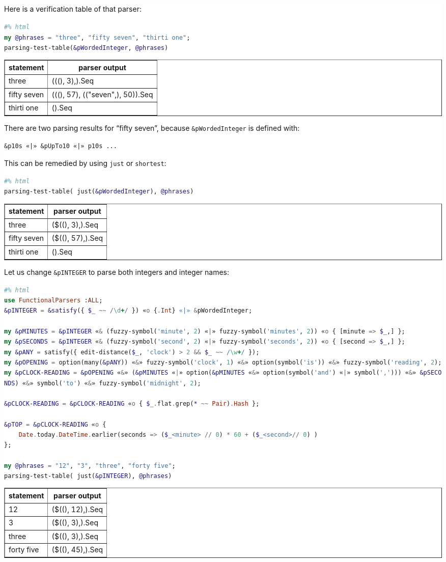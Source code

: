 Here is a verification table of that parser:

```raku
#% html
my @phrases = "three", "fifty seven", "thirti one";
parsing-test-table(&pWordedInteger, @phrases)
```

<table border="1"><thead><tr><th>statement</th><th>parser output</th></tr></thead><tbody><tr><td>three</td><td>(((), 3),).Seq</td></tr><tr><td>fifty seven</td><td>(((), 57), ((&quot;seven&quot;,), 50)).Seq</td></tr><tr><td>thirti one</td><td>().Seq</td></tr></tbody></table>

There are two parsing results for “fifty seven”, because `&pWordedInteger` is defined with:

```
&p10s «|» &pUpTo10 «|» p10s ...  
```

This can be remedied by using `just` or `shortest`:

```raku
#% html
parsing-test-table( just(&pWordedInteger), @phrases)
```

<table border="1"><thead><tr><th>statement</th><th>parser output</th></tr></thead><tbody><tr><td>three</td><td>($((), 3),).Seq</td></tr><tr><td>fifty seven</td><td>($((), 57),).Seq</td></tr><tr><td>thirti one</td><td>().Seq</td></tr></tbody></table>


Let us change `&pINTEGER` to parse both integers and integer names:

```raku
#% html
use FunctionalParsers :ALL;
&pINTEGER = &satisfy({ $_ ~~ /\d+/ }) «o {.Int} «|» &pWordedInteger;

my &pMINUTES = &pINTEGER «& (fuzzy-symbol('minute', 2) «|» fuzzy-symbol('minutes', 2)) «o { [minute => $_,] };
my &pSECONDS = &pINTEGER «& (fuzzy-symbol('second', 2) «|» fuzzy-symbol('seconds', 2)) «o { [second => $_,] };
my &pANY = satisfy({ edit-distance($_, 'clock') > 2 && $_ ~~ /\w+/ });
my &pOPENING = option(many(&pANY)) «&» fuzzy-symbol('clock', 1) «&» option(symbol('is')) «&» fuzzy-symbol('reading', 2);
my &pCLOCK-READING = &pOPENING «&» (&pMINUTES «|» option(&pMINUTES «&» option(symbol('and') «|» symbol(','))) «&» &pSECONDS) «&» symbol('to') «&» fuzzy-symbol('midnight', 2);

&pCLOCK-READING = &pCLOCK-READING «o { $_.flat.grep(* ~~ Pair).Hash };

&pTOP = &pCLOCK-READING «o {
    Date.today.DateTime.earlier(seconds => ($_<minute> // 0) * 60 + ($_<second>// 0) ) 
};

my @phrases = "12", "3", "three", "forty five";
parsing-test-table( just(&pINTEGER), @phrases)
```

<table border="1"><thead><tr><th>statement</th><th>parser output</th></tr></thead><tbody><tr><td>12</td><td>($((), 12),).Seq</td></tr><tr><td>3</td><td>($((), 3),).Seq</td></tr><tr><td>three</td><td>($((), 3),).Seq</td></tr><tr><td>forty five</td><td>($((), 45),).Seq</td></tr></tbody></table>
